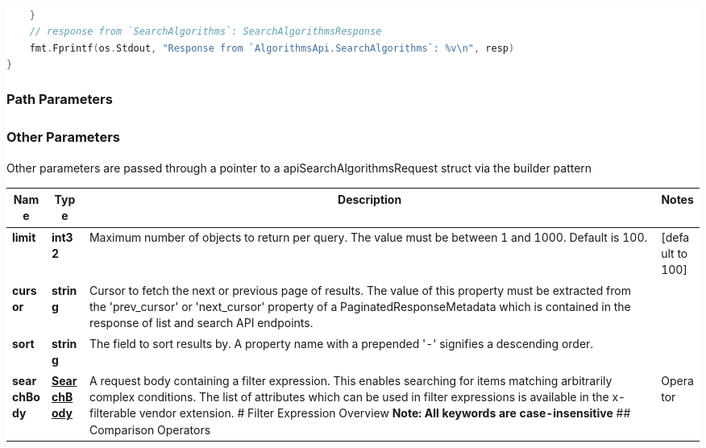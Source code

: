 ```go
    }
    // response from `SearchAlgorithms`: SearchAlgorithmsResponse
    fmt.Fprintf(os.Stdout, "Response from `AlgorithmsApi.SearchAlgorithms`: %v\n", resp)
}
```

### Path Parameters



### Other Parameters

Other parameters are passed through a pointer to a apiSearchAlgorithmsRequest struct via the builder pattern


Name | Type | Description  | Notes
------------- | ------------- | ------------- | -------------
 **limit** | **int32** | Maximum number of objects to return per query. The value must be between 1 and 1000. Default is 100. | [default to 100]
 **cursor** | **string** | Cursor to fetch the next or previous page of results. The value of this property must be extracted from the &#39;prev_cursor&#39; or &#39;next_cursor&#39; property of a PaginatedResponseMetadata which is contained in the response of list and search API endpoints. | 
 **sort** | **string** | The field to sort results by. A property name with a prepended &#39;-&#39; signifies a descending order. | 
 **searchBody** | [**SearchBody**](SearchBody.md) | A request body containing a filter expression. This enables searching for items matching arbitrarily complex conditions. The list of attributes which can be used in filter expressions is available in the x-filterable vendor extension.  # Filter Expression Overview **Note: All keywords are case-insensitive**  ## Comparison Operators | Operator | Description | Example | | --- | --- | --- | | CONTAINS | Substring or membership testing for string and list attributes respectively. | field3 CONTAINS &#39;foobar&#39;, field4 CONTAINS TRUE  | | IN | Tests if field is a member of a list literal. List can contain a maximum of 100 values | field2 IN [&#39;Goku&#39;, &#39;Vegeta&#39;] | | GE | Tests if a field is greater than or equal to a literal value | field1 GE 1.2e-2 | | GT | Tests if a field is greater than a literal value | field1 GT 1.2e-2 | | LE | Tests if a field is less than or equal to a literal value | field1 LE 9000 | | LT | Tests if a field is less than a literal value | field1 LT 9.02 | | NE | Tests if a field is not equal to a literal value | field1 NE 42 | | EQ | Tests if a field is equal to a literal value | field1 EQ 42 |  ## Search Operator The SEARCH operator filters for items which have any filterable attribute that contains the input string as a substring, comparison is done case-insensitively. This is not restricted to attributes with string values. Specifically &#x60;SEARCH &#39;12&#39;&#x60; would match an item with an attribute with an integer value of &#x60;123&#x60;.  ## Logical Operators Ordered by precedence. | Operator | Description | Example | | --- | --- | --- | | NOT | Logical NOT (Right associative) | NOT field1 LE 9000 | | AND | Logical AND (Left Associative) | field1 GT 9000 AND field2 EQ &#39;Goku&#39; | | OR | Logical OR (Left Associative) | field1 GT 9000 OR field2 EQ &#39;Goku&#39; |  ## Grouping Parenthesis &#x60;()&#x60; can be used to override operator precedence.  For example: NOT (field1 LT 1234 AND field2 CONTAINS &#39;foo&#39;)  ## Literal Values | Literal      | Description | Examples | | --- | --- | --- | | Nil | Represents the absence of a value | nil, Nil, nIl, NIL | | Boolean | true/false boolean | true, false, True, False, TRUE, FALSE | | Number | Signed integer and floating point numbers. Also supports scientific notation. | 0, 1, -1, 1.2, 0.35, 1.2e-2, -1.2e+2 | | String | Single or double quoted | \&quot;foo\&quot;, \&quot;bar\&quot;, \&quot;foo bar\&quot;, &#39;foo&#39;, &#39;bar&#39;, &#39;foo bar&#39; | | Datetime | Formatted according to [RFC3339](https://datatracker.ietf.org/doc/html/rfc3339) | 2018-04-27T18:39:26.397237+00:00 | | List | Comma-separated literals wrapped in square brackets | [0], [0, 1], [&#39;foo&#39;, \&quot;bar\&quot;] |  ## Limitations - A maximum of 8 unique identifiers may be used inside a filter expression.  | 
